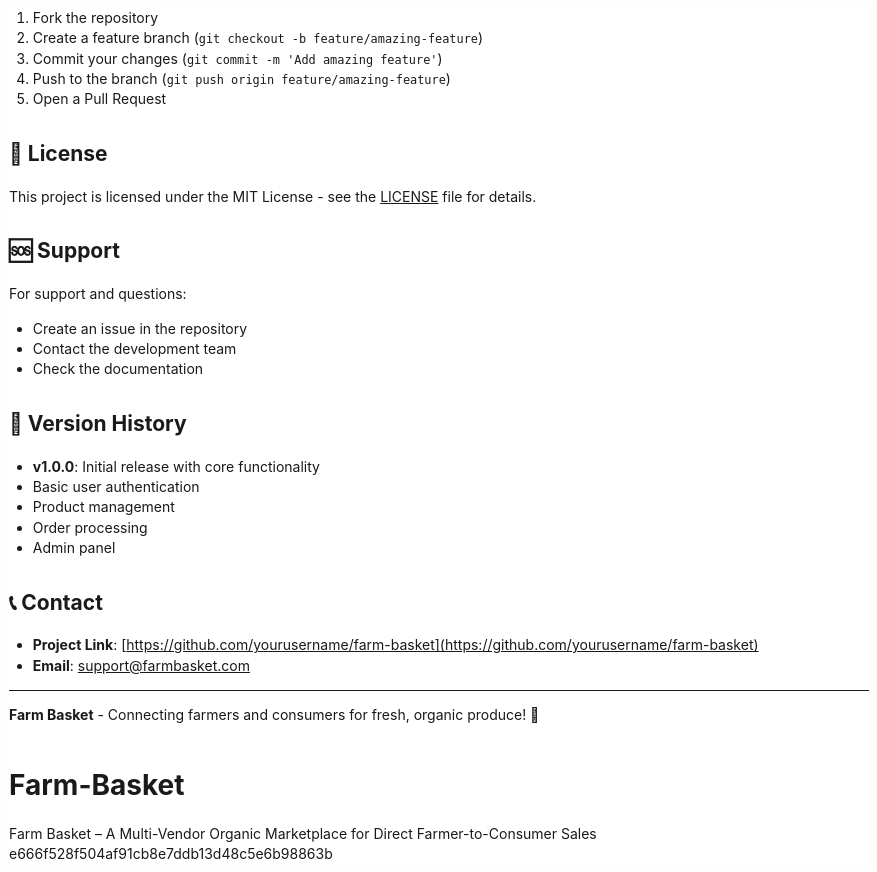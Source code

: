 1. Fork the repository
2. Create a feature branch (`git checkout -b feature/amazing-feature`)
3. Commit your changes (`git commit -m 'Add amazing feature'`)
4. Push to the branch (`git push origin feature/amazing-feature`)
5. Open a Pull Request

## 📝 License

This project is licensed under the MIT License - see the [LICENSE](LICENSE) file for details.

## 🆘 Support

For support and questions:
- Create an issue in the repository
- Contact the development team
- Check the documentation

## 🔄 Version History

- **v1.0.0**: Initial release with core functionality
- Basic user authentication
- Product management
- Order processing
- Admin panel

## 📞 Contact

- **Project Link**: [https://github.com/yourusername/farm-basket](https://github.com/yourusername/farm-basket)
- **Email**: support@farmbasket.com

---

**Farm Basket** - Connecting farmers and consumers for fresh, organic produce! 🌱 
# Farm-Basket
Farm Basket – A Multi-Vendor Organic Marketplace for Direct Farmer-to-Consumer Sales
e666f528f504af91cb8e7ddb13d48c5e6b98863b
